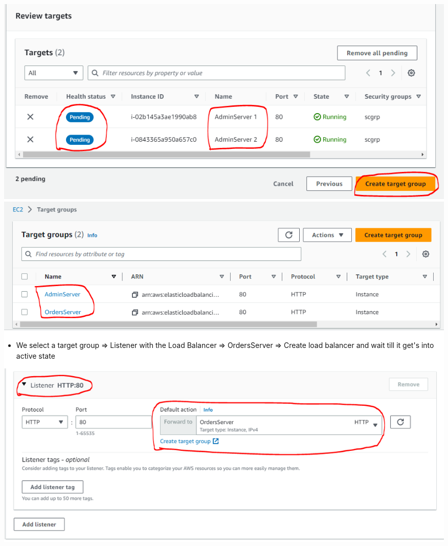 ![Alt text](shots/150.PNG)
![Alt text](shots/151.PNG)

* We select a target group => Listener with the Load Balancer => OrdersServer => Create load balancer and wait till it get's into active state

![Alt text](shots/152.PNG)